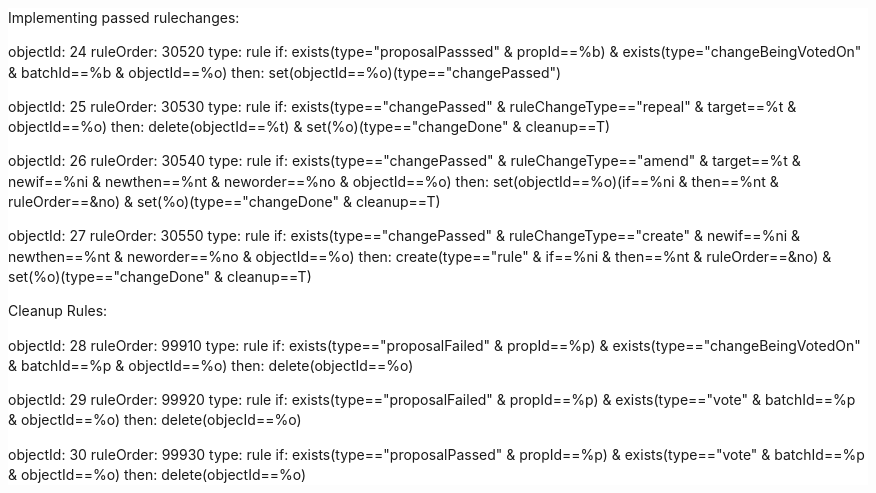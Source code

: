Implementing passed rulechanges:

  objectId: 24
  ruleOrder: 30520
  type: rule
  if: exists(type="proposalPasssed" & propId==%b) &
      exists(type="changeBeingVotedOn" & batchId==%b & objectId==%o)
  then: set(objectId==%o)(type=="changePassed")

  objectId: 25
  ruleOrder: 30530
  type: rule
  if: exists(type=="changePassed" & ruleChangeType=="repeal" &
            target==%t & objectId==%o)
  then: delete(objectId==%t) &
        set(%o)(type=="changeDone" & cleanup==T)

  objectId: 26
  ruleOrder: 30540
  type: rule
  if: exists(type=="changePassed" & ruleChangeType=="amend" &
            target==%t & newif==%ni & newthen==%nt & neworder==%no &
            objectId==%o)
  then: set(objectId==%o)(if==%ni & then==%nt & ruleOrder==&no) &
        set(%o)(type=="changeDone" & cleanup==T)

  objectId: 27
  ruleOrder: 30550
  type: rule
  if: exists(type=="changePassed" & ruleChangeType=="create" &
            newif==%ni & newthen==%nt & neworder==%no &
            objectId==%o)
  then: create(type=="rule" & if==%ni & then==%nt & ruleOrder==&no) &
        set(%o)(type=="changeDone" & cleanup==T)

Cleanup Rules:

 objectId: 28
 ruleOrder: 99910
 type: rule
 if: exists(type=="proposalFailed" & propId==%p) &
     exists(type=="changeBeingVotedOn" & batchId==%p & objectId==%o)
 then: delete(objectId==%o)

 objectId: 29
 ruleOrder: 99920
 type: rule
 if: exists(type=="proposalFailed" & propId==%p) &
     exists(type=="vote" & batchId==%p & objectId==%o)
 then: delete(objecId==%o)

 objectId: 30
 ruleOrder: 99930
 type: rule
 if: exists(type=="proposalPassed" & propId==%p) &
     exists(type=="vote" & batchId==%p & objectId==%o)
 then: delete(objectId==%o)
